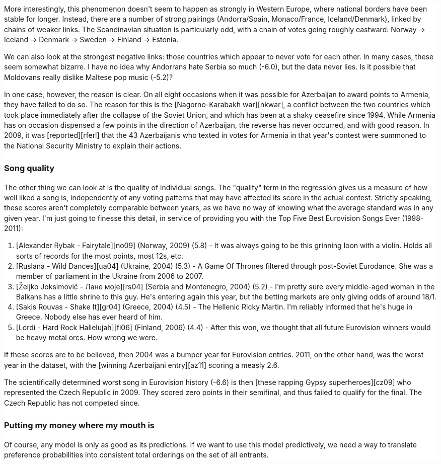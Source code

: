 More interestingly, this phenomenon doesn't seem to happen as strongly in Western Europe, where national borders have been stable for longer. Instead, there are a number of strong pairings (Andorra/Spain, Monaco/France, Iceland/Denmark), linked by chains of weaker links. The Scandinavian situation is particularly odd, with a chain of votes going roughly eastward: Norway → Iceland → Denmark → Sweden → Finland → Estonia.

We can also look at the strongest negative links: those countries which appear to never vote for each other. In many cases, these seem somewhat bizarre. I have no idea why Andorrans hate Serbia so much (-6.0), but the data never lies. Is it possible that Moldovans really dislike Maltese pop music (-5.2)?

In one case, however, the reason is clear. On all eight occasions when it was possible for Azerbaijan to award points to Armenia, they have failed to do so. The reason for this is the [Nagorno-Karabakh war][nkwar], a conflict between the two countries which took place immediately after the collapse of the Soviet Union, and which has been at a shaky ceasefire since 1994. While Armenia has on occasion dispensed a few points in the direction of Azerbaijan, the reverse has never occurred, and with good reason. In 2009, it was [reported][rferl] that the 43 Azerbaijanis who texted in votes for Armenia in that year's contest were summoned to the National Security Ministry to explain their actions. 

### Song quality

The other thing we can look at is the quality of individual songs. The "quality" term in the regression gives us a measure of how well liked a song is, independently of any voting patterns that may have affected its score in the actual contest. Strictly speaking, these scores aren't completely comparable between years, as we have no way of knowing what the average standard was in any given year. I'm just going to finesse this detail, in service of providing you with the Top Five Best Eurovision Songs Ever (1998-2011):

1.  [Alexander Rybak - Fairytale][no09] (Norway, 2009) (5.8) - It was always going to be this grinning loon with a violin. Holds all sorts of records for the most points, most 12s, etc.
2.  [Ruslana - Wild Dances][ua04] (Ukraine, 2004) (5.3) - A Game Of Thrones filtered through post-Soviet Eurodance. She was a member of parliament in the Ukraine from 2006 to 2007.
3.  [Željko Joksimović - Лане моје][rs04] (Serbia and Montenegro, 2004) (5.2) - I'm pretty sure every middle-aged woman in the Balkans has a little shrine to this guy. He's entering again this year, but the betting markets are only giving odds of around 18/1.
4.  [Sakis Rouvas - Shake It][gr04] (Greece, 2004) (4.5) - The Hellenic Ricky Martin. I'm reliably informed that he's huge in Greece. Nobody else has ever heard of him.
5.  [Lordi - Hard Rock Hallelujah][fi06] (Finland, 2006) (4.4) - After this won, we thought that all future Eurovision winners would be heavy metal orcs. How wrong we were.

If these scores are to be believed, then 2004 was a bumper year for Eurovision entries. 2011, on the other hand, was the worst year in the dataset, with the [winning Azerbaijani entry][az11] scoring a measly 2.6.

The scientifically determined worst song in Eurovision history (-6.6) is then [these rapping Gypsy superheroes][cz09] who represented the Czech Republic in 2009. They scored zero points in their semifinal, and thus failed to qualify for the final. The Czech Republic has not competed since.

### Putting my money where my mouth is

Of course, any model is only as good as its predictions. If we want to use this model predictively, we need a way to translate preference probabilities into consistent total orderings on the set of all entrants.


[^1]: Strictly speaking, Eurovision participation is open to all countries within the European Broadcast Area, or members of the Council of Europe. This leads to a rather loose definition of Europe which includes large chunks of North Africa, the Middle East and Central Asia.
[^2]: Psephologically speaking, this is a variant on a [Borda count][borda].
[^3]: The problem is similar but not identical to that of distinguishing [contagion and homophily in social networks][shalizi].
[^4]: At least for the purposes of Eurovision. For example, while there may be huge differences in culture between Croats and Serbs in terms of history and religion, these don't generally come out in pop music.
[gatherer]: http://jasss.soc.surrey.ac.uk/9/2/1.html
[cartoon]: http://i44.tinypic.com/xxh7r.jpg
[shalizi]: http://cscs.umich.edu/~crshalizi/weblog/656.html
[jags]: http://mcmc-jags.sourceforge.net/
[nkwar]: http://en.wikipedia.org/wiki/Nagorno-Karabakh_War
[borda]: http://en.wikipedia.org/wiki/Borda_count
[rferl]: http://www.rferl.org/content/feature/1800013.html
[kaggle]: http://www.kaggle.com/
[github]: http://www.github.com/mewo2/eurovision/
[betfair]: http://sports.betfair.com/?mi=104582460&ex=1&q=eurovision
[no09]: http://www.youtube.com/watch?v=fBFFlL58UTM
[ua04]: http://www.youtube.com/watch?v=10XR67NQcAc
[rs04]: http://www.youtube.com/watch?v=z7OvpjplJ_8
[gr04]: http://www.youtube.com/watch?v=asZwDUTEXls
[fi06]: http://www.youtube.com/watch?v=gAh9NRGNhUU
[cz09]: http://www.youtube.com/watch?v=w3CgUmzl4sk
[az11]: http://www.youtube.com/watch?v=fSnz-iF9Xps
[fr11]: http://www.youtube.com/watch?v=OTiBNPT-x_Y
[se12]: http://www.youtube.com/watch?v=4nJcmLMb5to
[qualitydensity]: /assets/images/eurovision/qualitydensity.png
[network]: /assets/images/eurovision/eurovisionfriends.png
[semiquals]: /assets/images/eurovision/semiquals.png
[winner]: /assets/images/eurovision/winner.png
[ev]: /tags.html#eurovision-ref
[next]: /nerdery/2012/05/23/eurovision-statistics-post-semifinal-update/
[next2]: /nerdery/2012/05/24/eurovision-statistics-final-predictions/